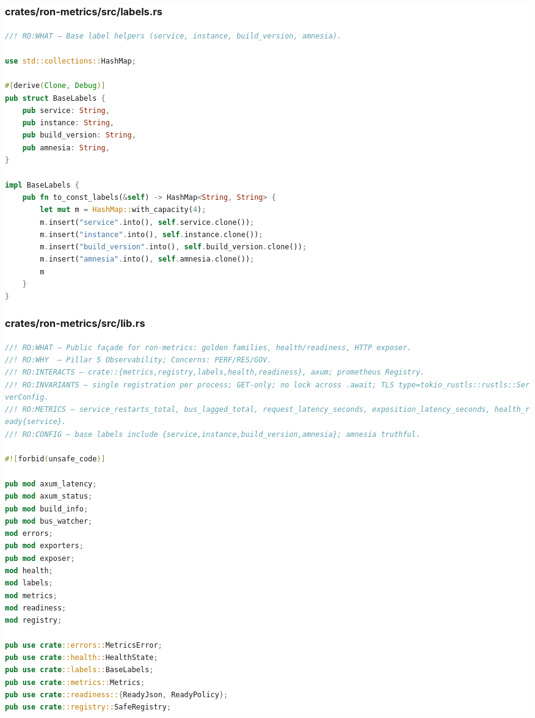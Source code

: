 ### crates/ron-metrics/src/labels.rs
<a id="crates-ron-metrics-src-labels-rs"></a>

```rust
//! RO:WHAT — Base label helpers (service, instance, build_version, amnesia).

use std::collections::HashMap;

#[derive(Clone, Debug)]
pub struct BaseLabels {
    pub service: String,
    pub instance: String,
    pub build_version: String,
    pub amnesia: String,
}

impl BaseLabels {
    pub fn to_const_labels(&self) -> HashMap<String, String> {
        let mut m = HashMap::with_capacity(4);
        m.insert("service".into(), self.service.clone());
        m.insert("instance".into(), self.instance.clone());
        m.insert("build_version".into(), self.build_version.clone());
        m.insert("amnesia".into(), self.amnesia.clone());
        m
    }
}

```

### crates/ron-metrics/src/lib.rs
<a id="crates-ron-metrics-src-lib-rs"></a>

```rust
//! RO:WHAT — Public façade for ron-metrics: golden families, health/readiness, HTTP exposer.
//! RO:WHY  — Pillar 5 Observability; Concerns: PERF/RES/GOV.
//! RO:INTERACTS — crate::{metrics,registry,labels,health,readiness}, axum; prometheus Registry.
//! RO:INVARIANTS — single registration per process; GET-only; no lock across .await; TLS type=tokio_rustls::rustls::ServerConfig.
//! RO:METRICS — service_restarts_total, bus_lagged_total, request_latency_seconds, exposition_latency_seconds, health_ready{service}.
//! RO:CONFIG — base labels include {service,instance,build_version,amnesia}; amnesia truthful.

#![forbid(unsafe_code)]

pub mod axum_latency;
pub mod axum_status;
pub mod build_info;
pub mod bus_watcher;
mod errors;
pub mod exporters;
pub mod exposer;
mod health;
mod labels;
mod metrics;
mod readiness;
mod registry;

pub use crate::errors::MetricsError;
pub use crate::health::HealthState;
pub use crate::labels::BaseLabels;
pub use crate::metrics::Metrics;
pub use crate::readiness::{ReadyJson, ReadyPolicy};
pub use crate::registry::SafeRegistry;

```